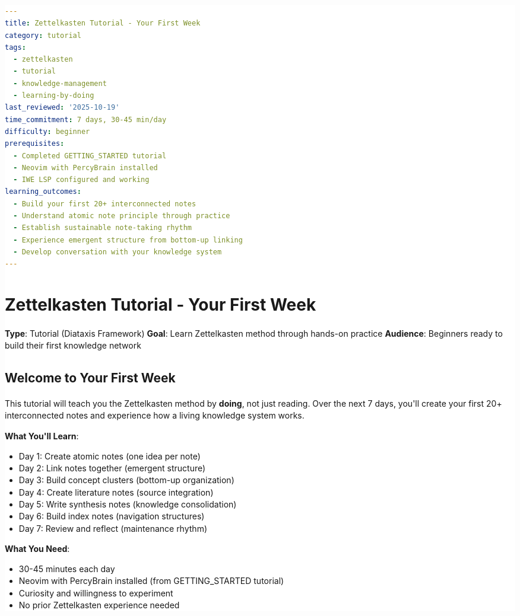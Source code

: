 ```yaml
---
title: Zettelkasten Tutorial - Your First Week
category: tutorial
tags:
  - zettelkasten
  - tutorial
  - knowledge-management
  - learning-by-doing
last_reviewed: '2025-10-19'
time_commitment: 7 days, 30-45 min/day
difficulty: beginner
prerequisites:
  - Completed GETTING_STARTED tutorial
  - Neovim with PercyBrain installed
  - IWE LSP configured and working
learning_outcomes:
  - Build your first 20+ interconnected notes
  - Understand atomic note principle through practice
  - Establish sustainable note-taking rhythm
  - Experience emergent structure from bottom-up linking
  - Develop conversation with your knowledge system
---
```


# Zettelkasten Tutorial - Your First Week

**Type**: Tutorial (Diataxis Framework) **Goal**: Learn Zettelkasten method through hands-on practice **Audience**: Beginners ready to build their first knowledge network

## Welcome to Your First Week

This tutorial will teach you the Zettelkasten method by **doing**, not just reading. Over the next 7 days, you'll create your first 20+ interconnected notes and experience how a living knowledge system works.

**What You'll Learn**:

- Day 1: Create atomic notes (one idea per note)
- Day 2: Link notes together (emergent structure)
- Day 3: Build concept clusters (bottom-up organization)
- Day 4: Create literature notes (source integration)
- Day 5: Write synthesis notes (knowledge consolidation)
- Day 6: Build index notes (navigation structures)
- Day 7: Review and reflect (maintenance rhythm)

**What You Need**:

- 30-45 minutes each day
- Neovim with PercyBrain installed (from GETTING_STARTED tutorial)
- Curiosity and willingness to experiment
- No prior Zettelkasten experience needed

